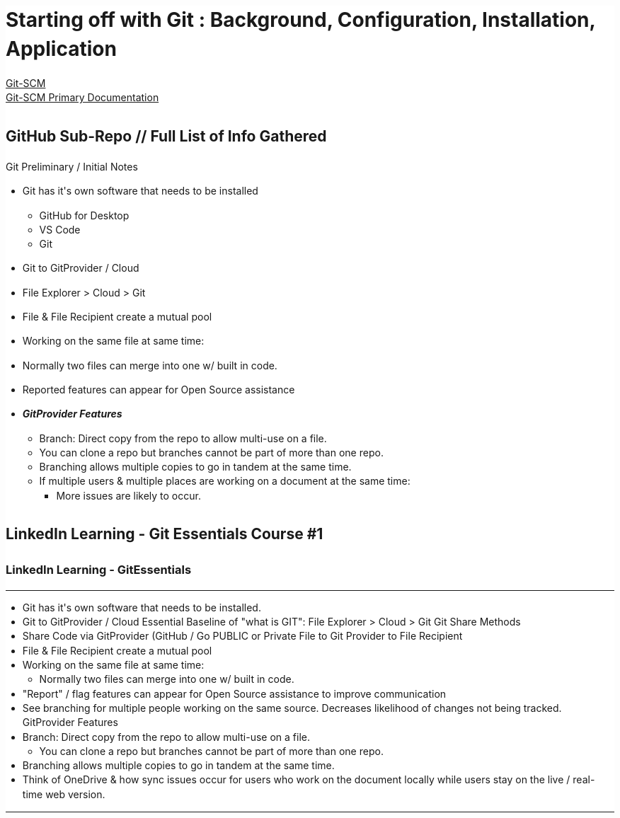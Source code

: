 # Starting off with Git : Background, Configuration, Installation, Application
[Git-SCM](https://git-scm.com/book/en/v2/Git-Basics-Viewing-the-Commit-History)  
[Git-SCM Primary Documentation](https://git-scm.com/doc)
## GitHub Sub-Repo // Full List of Info Gathered

 Git Preliminary / Initial Notes 

- Git has it's own software that needs to be installed
	- GitHub for Desktop
	- VS Code
	- Git
- Git to GitProvider / Cloud
- File Explorer > Cloud > Git
- File & File Recipient create a mutual pool
- Working on the same file at same time: 
- Normally two files can merge into one w/ built in code.
- Reported features can appear for Open Source assistance 

- ***GitProvider Features***
	
	- Branch: Direct copy from the repo to allow multi-use on a file.
	- You can clone a repo but branches cannot be part of more than one repo.
	- Branching allows multiple copies to go in tandem at the same time.
	- If multiple users & multiple places are working on a document at the same time:
		- More issues are likely to occur.

## LinkedIn Learning - Git Essentials Course #1

### LinkedIn Learning - GitEssentials

---

- Git has it's own software that needs to be installed. 
- Git to GitProvider / Cloud
Essential Baseline of "what is GIT":
File Explorer > Cloud > Git
Git Share Methods
- Share Code via GitProvider (GitHub / Go PUBLIC or Private
File to Git Provider to File Recipient 
- File & File Recipient create a mutual pool
- Working on the same file at same time: 
	- Normally two files can merge into one w/ built in code.
- "Report" / flag features can appear for Open Source assistance to improve communication
- See branching for multiple people working on the same source. Decreases likelihood of changes not being tracked. 
GitProvider Features
- Branch: Direct copy from the repo to allow multi-use on a file.
	- You can clone a repo but branches cannot be part of more than one repo.
- Branching allows multiple copies to go in tandem at the same time.
- Think of OneDrive & how sync issues occur for users who work on the document locally while users stay on the live / real-time web version.

---